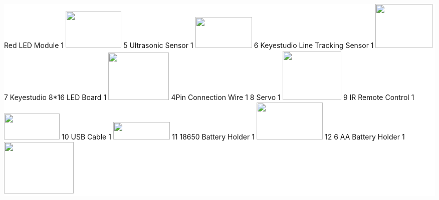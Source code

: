 <td>Red LED Module</td>
<td>1</td>
<td><img src="https://raw.githubusercontent.com/keyestudio/KS0559-KS0559F-Keyestudio-4WD-BT-Multi-purpose-Car-V2.0-Arduino/master/media/d23e201324572105b1c2485f6151eb35.png" style="width:1.15972in;height:0.77847in" /></td>
</tr>
<tr class="even">
<td>5</td>
<td>Ultrasonic Sensor</td>
<td>1</td>
<td><img src="https://raw.githubusercontent.com/keyestudio/KS0559-KS0559F-Keyestudio-4WD-BT-Multi-purpose-Car-V2.0-Arduino/master/media/b88b3cdffece3b83ece1f3e641c03dcf.png" style="width:1.18125in;height:0.64792in" /></td>
</tr>
<tr class="odd">
<td>6</td>
<td>Keyestudio Line Tracking Sensor</td>
<td>1</td>
<td><img src="https://raw.githubusercontent.com/keyestudio/KS0559-KS0559F-Keyestudio-4WD-BT-Multi-purpose-Car-V2.0-Arduino/master/media/cdc921d3fb4b8706c688c500547aaee2.png" style="width:1.18125in;height:0.92153in" /></td>
</tr>
<tr class="even">
<td>7</td>
<td>Keyestudio 8*16 LED Board</td>
<td>1</td>
<td><img src="https://raw.githubusercontent.com/keyestudio/KS0559-KS0559F-Keyestudio-4WD-BT-Multi-purpose-Car-V2.0-Arduino/master/media/8656e4e0a797c142606437e63490bcc4.jpeg" style="width:1.26528in;height:0.98403in" /></td>
</tr>
<tr class="odd">
<td></td>
<td>4Pin Connection Wire</td>
<td>1</td>
<td></td>
</tr>
<tr class="even">
<td>8</td>
<td>Servo</td>
<td>1</td>
<td><img src="https://raw.githubusercontent.com/keyestudio/KS0559-KS0559F-Keyestudio-4WD-BT-Multi-purpose-Car-V2.0-Arduino/master/media/8dd66d175b0611c729f696cc1c8b773c.jpeg" style="width:1.22292in;height:1.01875in" /></td>
</tr>
<tr class="odd">
<td>9</td>
<td>IR Remote Control</td>
<td>1</td>
<td><img src="https://raw.githubusercontent.com/keyestudio/KS0559-KS0559F-Keyestudio-4WD-BT-Multi-purpose-Car-V2.0-Arduino/master/media/855e2eda90772611739391c1cdce7dec.png" style="width:1.15764in;height:0.53611in" /></td>
</tr>
<tr class="even">
<td>10</td>
<td>USB Cable</td>
<td>1</td>
<td><img src="https://raw.githubusercontent.com/keyestudio/KS0559-KS0559F-Keyestudio-4WD-BT-Multi-purpose-Car-V2.0-Arduino/master/media/cbbfef03c707e9e107f9765753a0949f.png" style="width:1.18125in;height:0.36111in" /></td>
</tr>
<tr class="odd">
<td>11</td>
<td>18650 Battery Holder</td>
<td>1</td>
<td><img src="https://raw.githubusercontent.com/keyestudio/KS0559-KS0559F-Keyestudio-4WD-BT-Multi-purpose-Car-V2.0-Arduino/master/media/cabe65558cc1ca24647050babd4e623a.png" style="width:1.37778in;height:0.77083in" /></td>
</tr>
<tr class="even">
<td>12</td>
<td>6 AA Battery Holder</td>
<td>1</td>
<td><img src="https://raw.githubusercontent.com/keyestudio/KS0559-KS0559F-Keyestudio-4WD-BT-Multi-purpose-Car-V2.0-Arduino/master/media/4ba98a198b6b04742c0f25854df6e1e3.png" style="width:1.44722in;height:1.07222in" /></td>
</tr>
